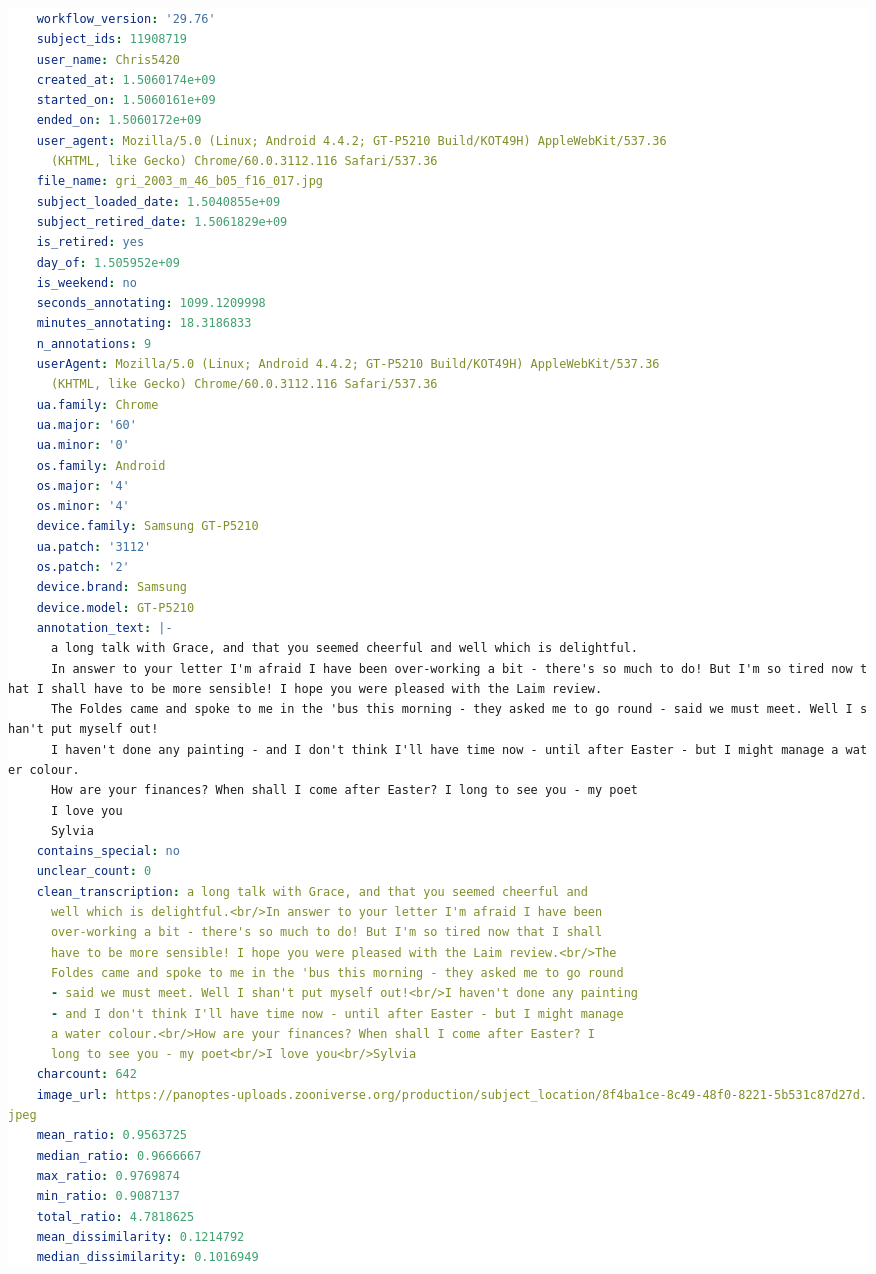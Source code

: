 ```yaml
    workflow_version: '29.76'
    subject_ids: 11908719
    user_name: Chris5420
    created_at: 1.5060174e+09
    started_on: 1.5060161e+09
    ended_on: 1.5060172e+09
    user_agent: Mozilla/5.0 (Linux; Android 4.4.2; GT-P5210 Build/KOT49H) AppleWebKit/537.36
      (KHTML, like Gecko) Chrome/60.0.3112.116 Safari/537.36
    file_name: gri_2003_m_46_b05_f16_017.jpg
    subject_loaded_date: 1.5040855e+09
    subject_retired_date: 1.5061829e+09
    is_retired: yes
    day_of: 1.505952e+09
    is_weekend: no
    seconds_annotating: 1099.1209998
    minutes_annotating: 18.3186833
    n_annotations: 9
    userAgent: Mozilla/5.0 (Linux; Android 4.4.2; GT-P5210 Build/KOT49H) AppleWebKit/537.36
      (KHTML, like Gecko) Chrome/60.0.3112.116 Safari/537.36
    ua.family: Chrome
    ua.major: '60'
    ua.minor: '0'
    os.family: Android
    os.major: '4'
    os.minor: '4'
    device.family: Samsung GT-P5210
    ua.patch: '3112'
    os.patch: '2'
    device.brand: Samsung
    device.model: GT-P5210
    annotation_text: |-
      a long talk with Grace, and that you seemed cheerful and well which is delightful.
      In answer to your letter I'm afraid I have been over-working a bit - there's so much to do! But I'm so tired now that I shall have to be more sensible! I hope you were pleased with the Laim review.
      The Foldes came and spoke to me in the 'bus this morning - they asked me to go round - said we must meet. Well I shan't put myself out!
      I haven't done any painting - and I don't think I'll have time now - until after Easter - but I might manage a water colour.
      How are your finances? When shall I come after Easter? I long to see you - my poet
      I love you
      Sylvia
    contains_special: no
    unclear_count: 0
    clean_transcription: a long talk with Grace, and that you seemed cheerful and
      well which is delightful.<br/>In answer to your letter I'm afraid I have been
      over-working a bit - there's so much to do! But I'm so tired now that I shall
      have to be more sensible! I hope you were pleased with the Laim review.<br/>The
      Foldes came and spoke to me in the 'bus this morning - they asked me to go round
      - said we must meet. Well I shan't put myself out!<br/>I haven't done any painting
      - and I don't think I'll have time now - until after Easter - but I might manage
      a water colour.<br/>How are your finances? When shall I come after Easter? I
      long to see you - my poet<br/>I love you<br/>Sylvia
    charcount: 642
    image_url: https://panoptes-uploads.zooniverse.org/production/subject_location/8f4ba1ce-8c49-48f0-8221-5b531c87d27d.jpeg
    mean_ratio: 0.9563725
    median_ratio: 0.9666667
    max_ratio: 0.9769874
    min_ratio: 0.9087137
    total_ratio: 4.7818625
    mean_dissimilarity: 0.1214792
    median_dissimilarity: 0.1016949
```